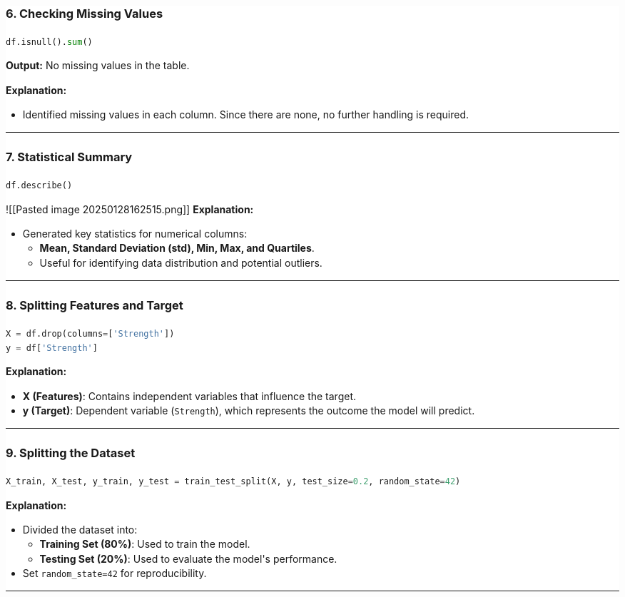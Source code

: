 ### **6. Checking Missing Values**

```python
df.isnull().sum()
```

**Output:** No missing values in the table.

**Explanation:**

- Identified missing values in each column. Since there are none, no further handling is required.

---

### **7. Statistical Summary**

```python
df.describe()
```
![[Pasted image 20250128162515.png]]
**Explanation:**

- Generated key statistics for numerical columns:
    - **Mean, Standard Deviation (std), Min, Max, and Quartiles**.
    - Useful for identifying data distribution and potential outliers.

---

### **8. Splitting Features and Target**

```python
X = df.drop(columns=['Strength'])
y = df['Strength']
```

**Explanation:**

- **X (Features)**: Contains independent variables that influence the target.
- **y (Target)**: Dependent variable (`Strength`), which represents the outcome the model will predict.

---

### **9. Splitting the Dataset**

```python
X_train, X_test, y_train, y_test = train_test_split(X, y, test_size=0.2, random_state=42)
```

**Explanation:**

- Divided the dataset into:
    - **Training Set (80%)**: Used to train the model.
    - **Testing Set (20%)**: Used to evaluate the model's performance.
- Set `random_state=42` for reproducibility.

---
